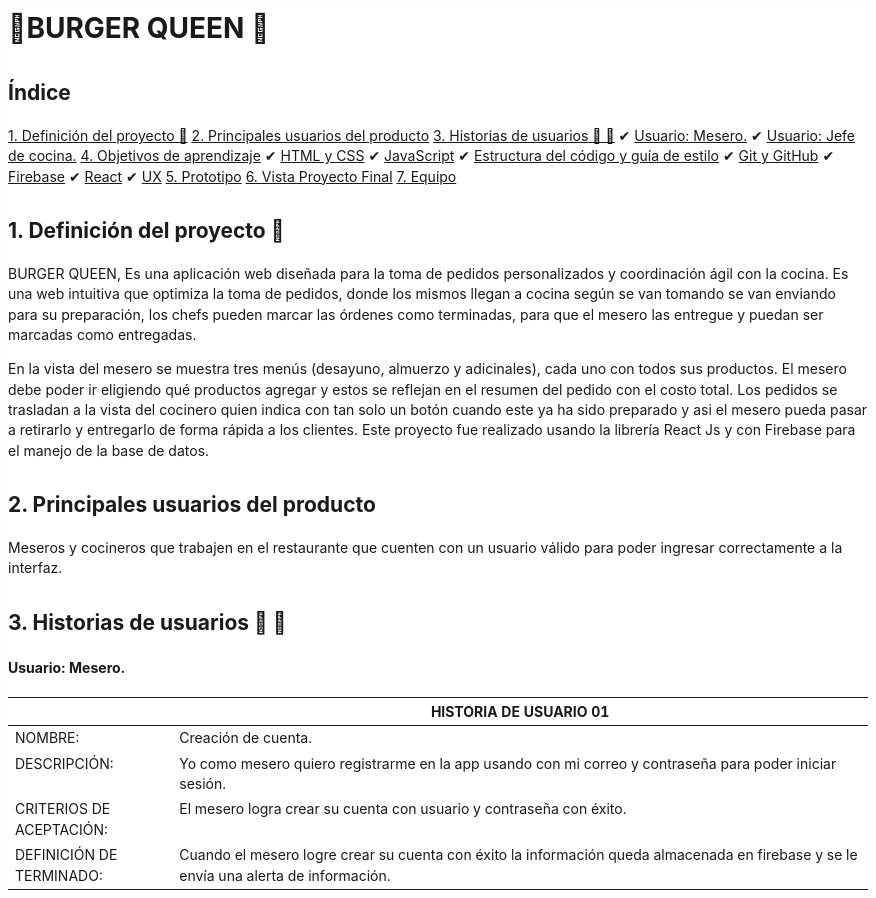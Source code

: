 # 🌟BURGER QUEEN 🍔

## Índice

[1. Definición del proyecto 📝](#1-definición-del-proyecto-)
[2. Principales usuarios del producto](#2-principales-usuarios-del-producto)
[3. Historias de usuarios 👩 👨](#3-historias-de-usuarios--)
       ✔ [Usuario: Mesero.](#usuario-mesero)
       ✔ [Usuario: Jefe de cocina.](#usuario-jefe-de-cocina)
[4. Objetivos de aprendizaje](#4-objetivos-de-aprendizaje)
         ✔ [HTML y CSS](#html-y-css)
         ✔ [JavaScript](#javascript)
         ✔ [Estructura del código y guía de estilo](#estructura-del-código-y-guía-de-estilo)
         ✔ [Git y GitHub](#git-y-github)
         ✔ [Firebase](#firebase)
         ✔ [React](#react)
         ✔ [UX](#ux)
[5. Prototipo](#5-prototipo)
[6. Vista Proyecto Final](#6-Vista-Proyecto-Final)
[7. Equipo](#7-Equipo)


## 1. Definición del proyecto 📝
BURGER QUEEN, Es una aplicación web diseñada para la toma de pedidos personalizados y coordinación ágil con la cocina. Es una web intuitiva que optimiza la toma de pedidos, donde los mismos llegan a cocina según se van tomando se van enviando para su preparación, los chefs pueden marcar las órdenes como terminadas, para que el mesero las entregue y puedan ser marcadas como entregadas.

En la vista del mesero se muestra tres menús (desayuno, almuerzo y adicinales), cada uno con todos sus productos. El mesero debe poder ir eligiendo qué productos agregar y estos se reflejan en el resumen del pedido con el costo total.
Los pedidos se trasladan a la vista del cocinero quien indica con tan solo un botón cuando este ya ha sido preparado y asi el mesero pueda pasar a retirarlo y entregarlo de forma rápida a los clientes.
Este proyecto fue realizado usando la librería React Js y con Firebase para el manejo de la base de datos.

## 2. Principales usuarios del producto
Meseros y cocineros que trabajen en el restaurante que cuenten con un usuario válido para poder ingresar correctamente a la interfaz.
## 3. Historias de usuarios 👩 👨
 #### Usuario: Mesero.

|  | **HISTORIA DE USUARIO 01**|
| ---------- |----------- |
|NOMBRE:  |  Creación de cuenta. |
|DESCRIPCIÓN: |Yo como mesero quiero registrarme en la app usando con mi correo y contraseña para poder iniciar sesión.|  
|CRITERIOS DE ACEPTACIÓN: | El mesero logra crear su cuenta con usuario y contraseña con éxito.|
|DEFINICIÓN DE TERMINADO: | Cuando el mesero logre crear su cuenta con éxito la información queda almacenada en firebase y se le envía una alerta de información. |
